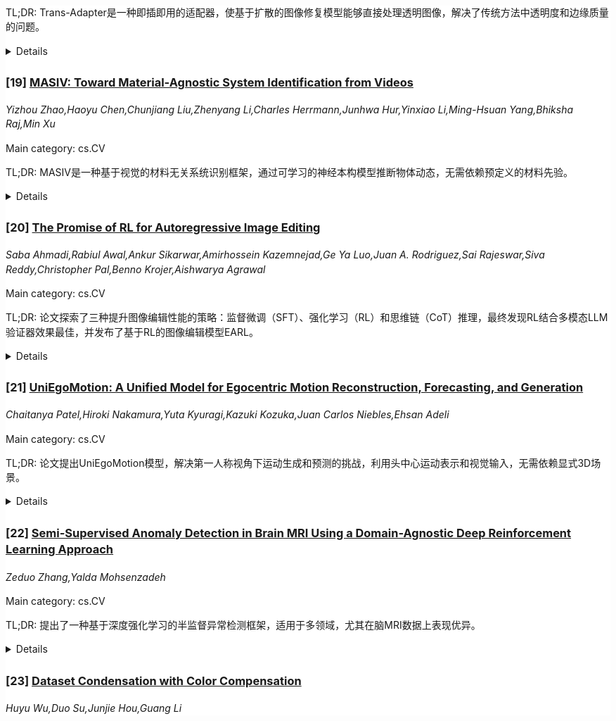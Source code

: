 TL;DR: Trans-Adapter是一种即插即用的适配器，使基于扩散的图像修复模型能够直接处理透明图像，解决了传统方法中透明度和边缘质量的问题。


<details><summary>Details</summary></details>


### [19] [MASIV: Toward Material-Agnostic System Identification from Videos](https://arxiv.org/abs/2508.01112)
*Yizhou Zhao,Haoyu Chen,Chunjiang Liu,Zhenyang Li,Charles Herrmann,Junhwa Hur,Yinxiao Li,Ming-Hsuan Yang,Bhiksha Raj,Min Xu*

Main category: cs.CV

TL;DR: MASIV是一种基于视觉的材料无关系统识别框架，通过可学习的神经本构模型推断物体动态，无需依赖预定义的材料先验。


<details><summary>Details</summary></details>


### [20] [The Promise of RL for Autoregressive Image Editing](https://arxiv.org/abs/2508.01119)
*Saba Ahmadi,Rabiul Awal,Ankur Sikarwar,Amirhossein Kazemnejad,Ge Ya Luo,Juan A. Rodriguez,Sai Rajeswar,Siva Reddy,Christopher Pal,Benno Krojer,Aishwarya Agrawal*

Main category: cs.CV

TL;DR: 论文探索了三种提升图像编辑性能的策略：监督微调（SFT）、强化学习（RL）和思维链（CoT）推理，最终发现RL结合多模态LLM验证器效果最佳，并发布了基于RL的图像编辑模型EARL。


<details><summary>Details</summary></details>


### [21] [UniEgoMotion: A Unified Model for Egocentric Motion Reconstruction, Forecasting, and Generation](https://arxiv.org/abs/2508.01126)
*Chaitanya Patel,Hiroki Nakamura,Yuta Kyuragi,Kazuki Kozuka,Juan Carlos Niebles,Ehsan Adeli*

Main category: cs.CV

TL;DR: 论文提出UniEgoMotion模型，解决第一人称视角下运动生成和预测的挑战，利用头中心运动表示和视觉输入，无需依赖显式3D场景。


<details><summary>Details</summary></details>


### [22] [Semi-Supervised Anomaly Detection in Brain MRI Using a Domain-Agnostic Deep Reinforcement Learning Approach](https://arxiv.org/abs/2508.01137)
*Zeduo Zhang,Yalda Mohsenzadeh*

Main category: cs.CV

TL;DR: 提出了一种基于深度强化学习的半监督异常检测框架，适用于多领域，尤其在脑MRI数据上表现优异。


<details><summary>Details</summary></details>


### [23] [Dataset Condensation with Color Compensation](https://arxiv.org/abs/2508.01139)
*Huyu Wu,Duo Su,Junjie Hou,Guang Li*
